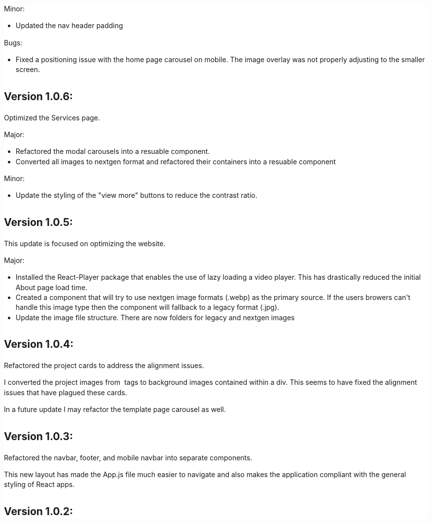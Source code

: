 Minor:

- Updated the nav header padding

Bugs:

- Fixed a positioning issue with the home page carousel on mobile. The image
  overlay was not properly adjusting to the smaller screen.

## Version 1.0.6:

Optimized the Services page.

Major:

- Refactored the modal carousels into a resuable component.
- Converted all images to nextgen format and refactored their containers into a
  resuable component

Minor:

- Update the styling of the "view more" buttons to reduce the contrast ratio.

## Version 1.0.5:

This update is focused on optimizing the website.

Major:

- Installed the React-Player package that enables the use of lazy loading a
  video player. This has drastically reduced the initial About page load time.
- Created a component that will try to use nextgen image formats (.webp) as the
  primary source. If the users browers can't handle this image type then the
  component will fallback to a legacy format (.jpg).
- Update the image file structure. There are now folders for legacy and nextgen
  images

## Version 1.0.4:

Refactored the project cards to address the alignment issues.

I converted the project images from <img> tags to background images contained
within a div. This seems to have fixed the alignment issues that have plagued
these cards.

In a future update I may refactor the template page carousel as well.

## Version 1.0.3:

Refactored the navbar, footer, and mobile navbar into separate components.

This new layout has made the App.js file much easier to navigate and also makes
the application compliant with the general styling of React apps.

## Version 1.0.2:
